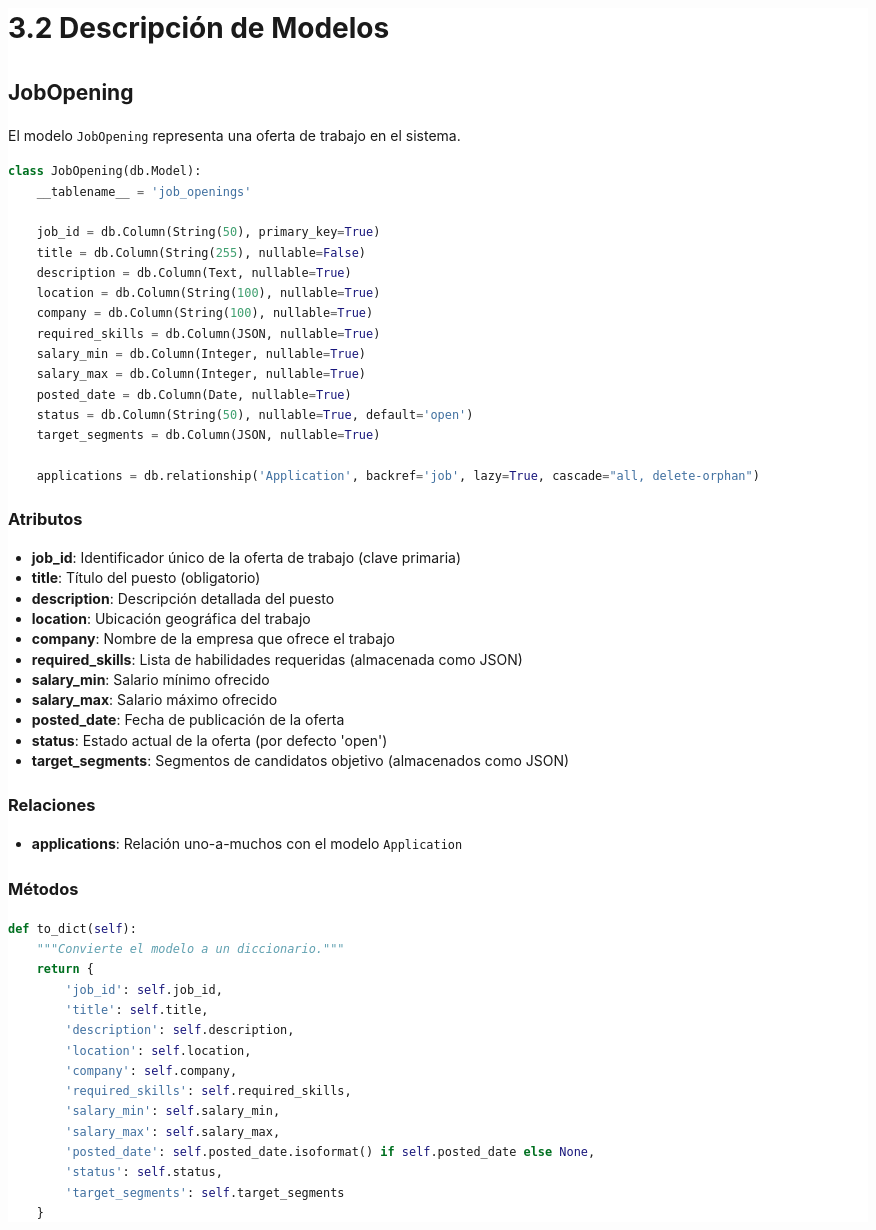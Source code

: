 # 3.2 Descripción de Modelos

## JobOpening

El modelo `JobOpening` representa una oferta de trabajo en el sistema.

```python
class JobOpening(db.Model):
    __tablename__ = 'job_openings'
    
    job_id = db.Column(String(50), primary_key=True)
    title = db.Column(String(255), nullable=False)
    description = db.Column(Text, nullable=True)
    location = db.Column(String(100), nullable=True)
    company = db.Column(String(100), nullable=True)
    required_skills = db.Column(JSON, nullable=True)
    salary_min = db.Column(Integer, nullable=True)
    salary_max = db.Column(Integer, nullable=True)
    posted_date = db.Column(Date, nullable=True)
    status = db.Column(String(50), nullable=True, default='open')
    target_segments = db.Column(JSON, nullable=True)
    
    applications = db.relationship('Application', backref='job', lazy=True, cascade="all, delete-orphan")
```

### Atributos

- **job_id**: Identificador único de la oferta de trabajo (clave primaria)
- **title**: Título del puesto (obligatorio)
- **description**: Descripción detallada del puesto
- **location**: Ubicación geográfica del trabajo
- **company**: Nombre de la empresa que ofrece el trabajo
- **required_skills**: Lista de habilidades requeridas (almacenada como JSON)
- **salary_min**: Salario mínimo ofrecido
- **salary_max**: Salario máximo ofrecido
- **posted_date**: Fecha de publicación de la oferta
- **status**: Estado actual de la oferta (por defecto 'open')
- **target_segments**: Segmentos de candidatos objetivo (almacenados como JSON)

### Relaciones

- **applications**: Relación uno-a-muchos con el modelo `Application`

### Métodos

```python
def to_dict(self):
    """Convierte el modelo a un diccionario."""
    return {
        'job_id': self.job_id,
        'title': self.title,
        'description': self.description,
        'location': self.location,
        'company': self.company,
        'required_skills': self.required_skills,
        'salary_min': self.salary_min,
        'salary_max': self.salary_max,
        'posted_date': self.posted_date.isoformat() if self.posted_date else None,
        'status': self.status,
        'target_segments': self.target_segments
    }

```